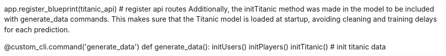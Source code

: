 app.register_blueprint(titanic_api) # register api routes
Additionally, the initTitanic method was made in the model to be included with generate_data commands. This makes sure that the Titanic model is loaded at startup, avoiding cleaning and training delays for each prediction.

@custom_cli.command('generate_data')
def generate_data():
    initUsers()
    initPlayers()
    initTitanic() # init titanic data
